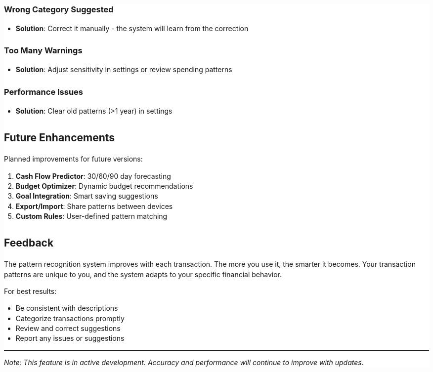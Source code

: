 ### Wrong Category Suggested
- **Solution**: Correct it manually - the system will learn from the correction

### Too Many Warnings
- **Solution**: Adjust sensitivity in settings or review spending patterns

### Performance Issues
- **Solution**: Clear old patterns (>1 year) in settings

## Future Enhancements

Planned improvements for future versions:

1. **Cash Flow Predictor**: 30/60/90 day forecasting
2. **Budget Optimizer**: Dynamic budget recommendations
3. **Goal Integration**: Smart saving suggestions
4. **Export/Import**: Share patterns between devices
5. **Custom Rules**: User-defined pattern matching

## Feedback

The pattern recognition system improves with each transaction. The more you use it, the smarter it becomes. Your transaction patterns are unique to you, and the system adapts to your specific financial behavior.

For best results:
- Be consistent with descriptions
- Categorize transactions promptly
- Review and correct suggestions
- Report any issues or suggestions

---

*Note: This feature is in active development. Accuracy and performance will continue to improve with updates.*